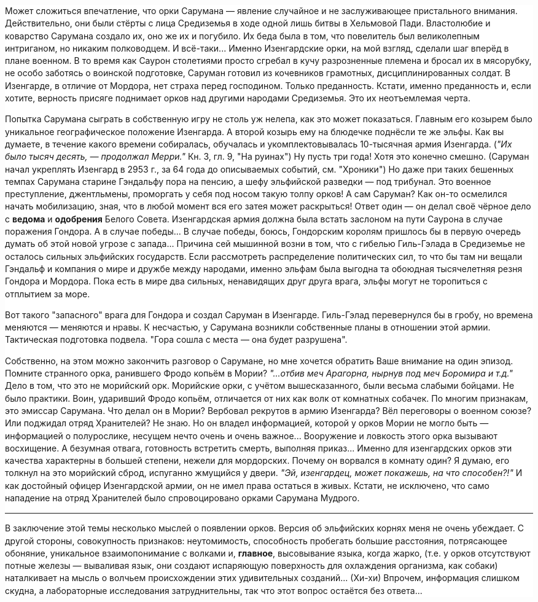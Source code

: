 Может сложиться впечатление, что орки Сарумана — явление случайное и не заслуживающее пристального внимания. Действительно, они были стёрты с лица Средиземья в ходе одной лишь битвы в Хельмовой Пади. Властолюбие и коварство Сарумана создало их, оно же их и погубило. Их беда была в том, что повелитель был великолепным интриганом, но никаким полководцем. И всё-таки... Именно Изенгардские орки, на мой взгляд, сделали шаг вперёд в плане военном. В то время как Саурон столетиями просто сгребал в кучу разрозненные племена и бросал их в мясорубку, не особо заботясь о воинской подготовке, Саруман готовил из кочевников грамотных, дисциплинированных солдат. В Изенгарде, в отличие от Мордора, нет страха перед господином. Только преданность. Кстати, именно преданность и, если хотите, верность присяге поднимает орков над другими народами Средиземья. Это их неотъемлемая черта.

Попытка Сарумана сыграть в собственную игру не столь уж нелепа, как это может показаться. Главным его козырем было уникальное географическое положение Изенгарда. А второй козырь ему на блюдечке поднёсли те же эльфы. Как вы думаете, в течение какого времени собиралась, обучалась и укомплектовывалась 10-тысячная армия Изенгарда. (*"Их было тысяч десять, — продолжал Мерри."* Кн. 3, гл. 9, "На руинах") Ну пусть три года! Хотя это конечно смешно. (Саруман начал укреплять Изенгард в 2953 г., за 64 года до описываемых событий, см. "Хроники") Но даже при таких бешенных темпах Сарумана старине Гэндальфу пора на пенсию, а шефу эльфийской разведки — под трибунал. Это военное преступление, джентльмены, проморгать у себя под носом такую толпу орков! А сам Саруман? Как он-то осмелился начать мобилизацию, зная, что в любой момент вся его затея может раскрыться! Ответ один — он делал своё чёрное дело с **ведома** и **одобрения** Белого Совета. Изенгардская армия должна была встать заслоном на пути Саурона в случае поражения Гондора. А в случае победы... В случае победы, боюсь, Гондорским королям пришлось бы в первую очередь думать об этой новой угрозе с запада... Причина сей мышинной возни в том, что с гибелью Гиль-Гэлада в Средиземье не осталось сильных эльфийских государств. Если рассмотреть распределение политических сил, то что бы там ни вещали Гэндальф и компания о мире и дружбе между народами, именно эльфам была выгодна та обоюдная тысячелетняя резня Гондора и Мордора. Пока есть в мире два сильных, ненавидящих друг друга врага, эльфы могут не торопиться с отплытием за море.

Вот такого "запасного" врага для Гондора и создал Саруман в Изенгарде. Гиль-Гэлад перевернулся бы в гробу, но времена меняются — меняются и нравы. К несчастью, у Сарумана возникли собственные планы в отношении этой армии. Тактическая подготовка подвела. "Гора сошла с места — она будет разрушена".

Собственно, на этом можно закончить разговор о Сарумане, но мне хочется обратить Ваше внимание на один эпизод. Помните странного орка, ранившего Фродо копьём в Мории? *"...отбив меч Арагорна, нырнув под меч Боромира и т.д."* Дело в том, что это не морийский орк. Морийские орки, с учётом вышесказанного, были весьма слабыми бойцами. Не было практики. Воин, ударивший Фродо копьём, отличается от них как волк от комнатных собачек. По многим признакам, это эмиссар Сарумана. Что делал он в Мории? Вербовал рекрутов в армию Изенгарда? Вёл переговоры о военном союзе? Или поджидал отряд Хранителей? Не знаю. Но он владел информацией, которой у орков Мории не могло быть — информацией о полурослике, несущем нечто очень и очень важное... Вооружение и ловкость этого орка вызывают восхищение. А безумная отвага, готовность встретить смерть, выполняя приказ... Именно для изенгардских орков эти качества характерны в большей степени, нежели для мордорских. Почему он ворвался в комнату один? Я думаю, его толкнул на это морийский сброд, испуганно жмущийся у двери. *"Эй, изенгардец, может покажешь, на что способен?!"* И как достойный офицер Изенгардской армии, он не имел права остаться в живых. Кстати, не исключено, что само нападение на отряд Хранителей было спровоцировано орками Сарумана Мудрого.

* * *

В заключение этой темы несколько мыслей о появлении орков. Версия об эльфийских корнях меня не очень убеждает. С другой стороны, совокупность признаков: неутомимость, способность пробегать большие расстояния, потрясающее обоняние, уникальное взаимопонимание с волками и, **главное**, высовывание языка, когда жарко, (т.е. у орков отсутствуют потные железы — вываливая язык, они создают испаряющую поверхность для охлаждения организма, как собаки) наталкивает на мысль о волчьем происхождении этих удивительных созданий... (Хи-хи) Впрочем, информация слишком скудна, а лабораторные исследования затруднительны, так что этот вопрос остаётся без ответа...
